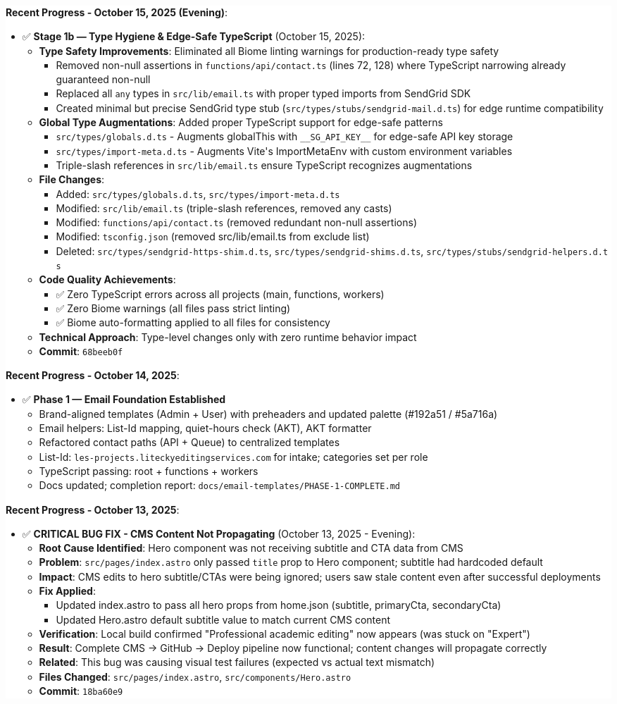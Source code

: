 **Recent Progress - October 15, 2025 (Evening)**:

- ✅ **Stage 1b — Type Hygiene & Edge-Safe TypeScript** (October 15, 2025):
  - **Type Safety Improvements**: Eliminated all Biome linting warnings for production-ready type safety
    - Removed non-null assertions in `functions/api/contact.ts` (lines 72, 128) where TypeScript narrowing already guaranteed non-null
    - Replaced all `any` types in `src/lib/email.ts` with proper typed imports from SendGrid SDK
    - Created minimal but precise SendGrid type stub (`src/types/stubs/sendgrid-mail.d.ts`) for edge runtime compatibility
  - **Global Type Augmentations**: Added proper TypeScript support for edge-safe patterns
    - `src/types/globals.d.ts` - Augments globalThis with `__SG_API_KEY__` for edge-safe API key storage
    - `src/types/import-meta.d.ts` - Augments Vite's ImportMetaEnv with custom environment variables
    - Triple-slash references in `src/lib/email.ts` ensure TypeScript recognizes augmentations
  - **File Changes**:
    - Added: `src/types/globals.d.ts`, `src/types/import-meta.d.ts`
    - Modified: `src/lib/email.ts` (triple-slash references, removed any casts)
    - Modified: `functions/api/contact.ts` (removed redundant non-null assertions)
    - Modified: `tsconfig.json` (removed src/lib/email.ts from exclude list)
    - Deleted: `src/types/sendgrid-https-shim.d.ts`, `src/types/sendgrid-shims.d.ts`, `src/types/stubs/sendgrid-helpers.d.ts`
  - **Code Quality Achievements**:
    - ✅ Zero TypeScript errors across all projects (main, functions, workers)
    - ✅ Zero Biome warnings (all files pass strict linting)
    - ✅ Biome auto-formatting applied to all files for consistency
  - **Technical Approach**: Type-level changes only with zero runtime behavior impact
  - **Commit**: `68beeb0f`

**Recent Progress - October 14, 2025**:

- ✅ **Phase 1 — Email Foundation Established**
  - Brand-aligned templates (Admin + User) with preheaders and updated palette (#192a51 / #5a716a)
  - Email helpers: List-Id mapping, quiet-hours check (AKT), AKT formatter
  - Refactored contact paths (API + Queue) to centralized templates
  - List-Id: `les-projects.liteckyeditingservices.com` for intake; categories set per role
  - TypeScript passing: root + functions + workers
  - Docs updated; completion report: `docs/email-templates/PHASE-1-COMPLETE.md`

**Recent Progress - October 13, 2025**:

- ✅ **CRITICAL BUG FIX - CMS Content Not Propagating** (October 13, 2025 - Evening):
  - **Root Cause Identified**: Hero component was not receiving subtitle and CTA data from CMS
  - **Problem**: `src/pages/index.astro` only passed `title` prop to Hero component; subtitle had hardcoded default
  - **Impact**: CMS edits to hero subtitle/CTAs were being ignored; users saw stale content even after successful deployments
  - **Fix Applied**:
    - Updated index.astro to pass all hero props from home.json (subtitle, primaryCta, secondaryCta)
    - Updated Hero.astro default subtitle value to match current CMS content
  - **Verification**: Local build confirmed "Professional academic editing" now appears (was stuck on "Expert")
  - **Result**: Complete CMS → GitHub → Deploy pipeline now functional; content changes will propagate correctly
  - **Related**: This bug was causing visual test failures (expected vs actual text mismatch)
  - **Files Changed**: `src/pages/index.astro`, `src/components/Hero.astro`
  - **Commit**: `18ba60e9`
